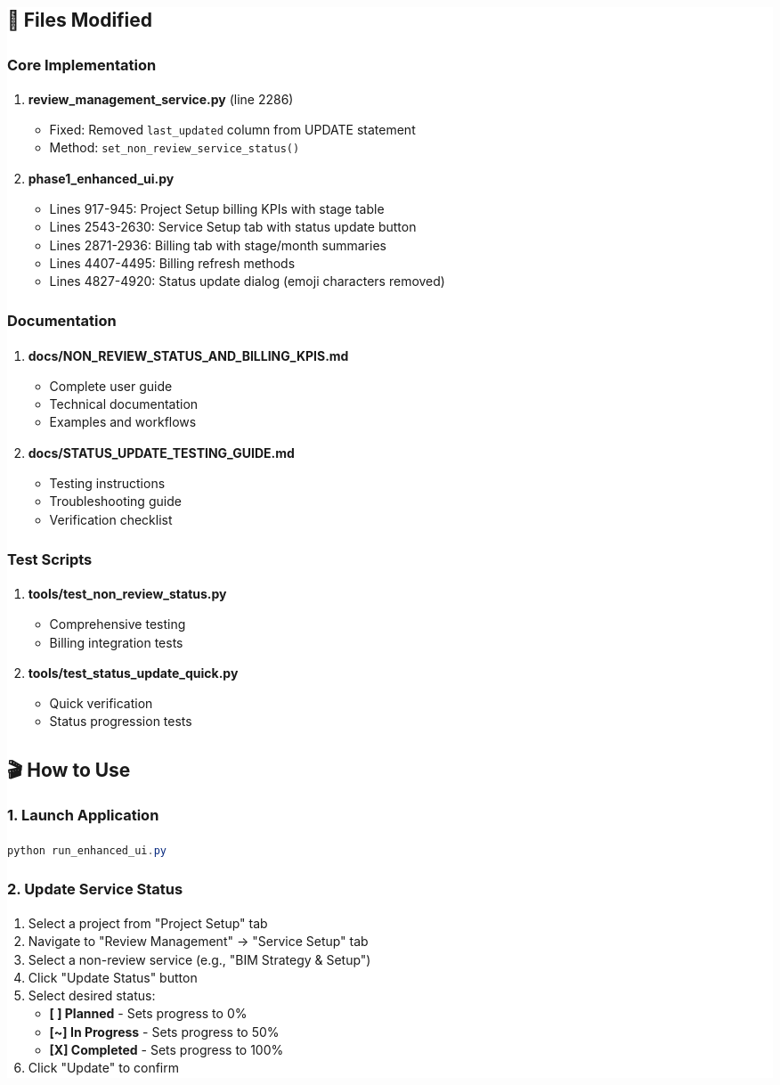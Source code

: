 ## 📁 Files Modified

### Core Implementation
1. **review_management_service.py** (line 2286)
   - Fixed: Removed `last_updated` column from UPDATE statement
   - Method: `set_non_review_service_status()`

2. **phase1_enhanced_ui.py**
   - Lines 917-945: Project Setup billing KPIs with stage table
   - Lines 2543-2630: Service Setup tab with status update button
   - Lines 2871-2936: Billing tab with stage/month summaries
   - Lines 4407-4495: Billing refresh methods
   - Lines 4827-4920: Status update dialog (emoji characters removed)

### Documentation
1. **docs/NON_REVIEW_STATUS_AND_BILLING_KPIS.md**
   - Complete user guide
   - Technical documentation
   - Examples and workflows

2. **docs/STATUS_UPDATE_TESTING_GUIDE.md**
   - Testing instructions
   - Troubleshooting guide
   - Verification checklist

### Test Scripts
1. **tools/test_non_review_status.py**
   - Comprehensive testing
   - Billing integration tests

2. **tools/test_status_update_quick.py**
   - Quick verification
   - Status progression tests

## 🎬 How to Use

### 1. Launch Application
```powershell
python run_enhanced_ui.py
```

### 2. Update Service Status
1. Select a project from "Project Setup" tab
2. Navigate to "Review Management" → "Service Setup" tab
3. Select a non-review service (e.g., "BIM Strategy & Setup")
4. Click "Update Status" button
5. Select desired status:
   - **[ ] Planned** - Sets progress to 0%
   - **[~] In Progress** - Sets progress to 50%
   - **[X] Completed** - Sets progress to 100%
6. Click "Update" to confirm
